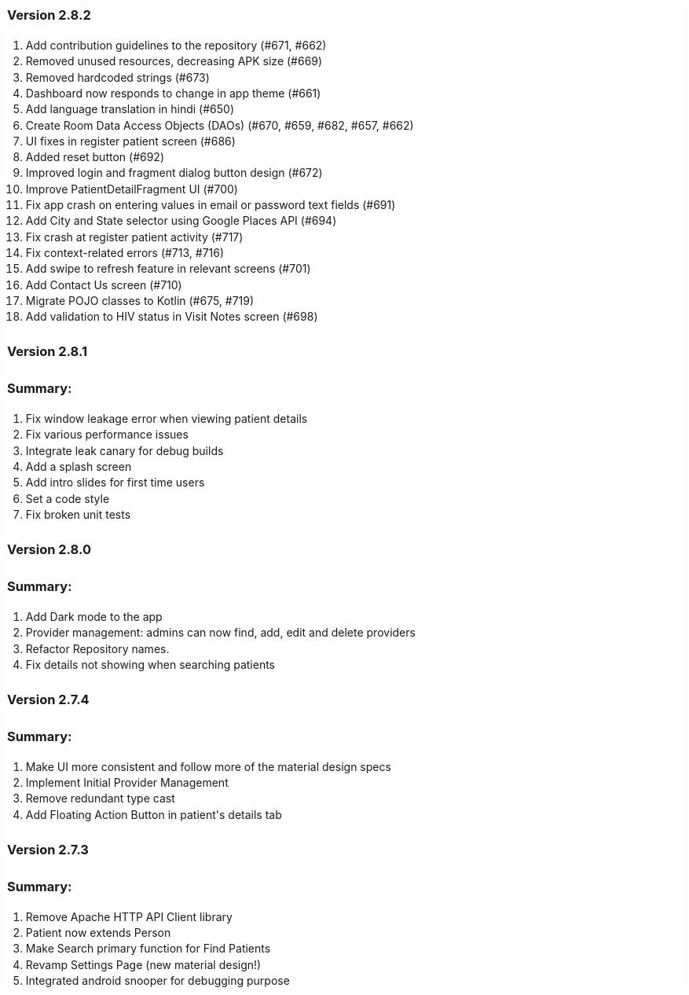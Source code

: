 ### Version 2.8.2
1. Add contribution guidelines to the repository (#671, #662)
2. Removed unused resources, decreasing APK size (#669)
3. Removed hardcoded strings (#673)
4. Dashboard now responds to change in app theme (#661)
5. Add language translation in hindi (#650)
6. Create Room Data Access Objects (DAOs) (#670, #659, #682, #657, #662)
7. UI fixes in register patient screen (#686)
8. Added reset button (#692)
9. Improved login and fragment dialog button design (#672)
10. Improve PatientDetailFragment UI (#700)
11. Fix app crash on entering values in email or password text fields (#691)
12. Add City and State selector using Google Places API (#694)
13. Fix crash at register patient activity (#717)
14. Fix context-related errors (#713, #716)
15. Add swipe to refresh feature in relevant screens (#701)
16. Add Contact Us screen (#710)
17. Migrate POJO classes to Kotlin (#675, #719)
18. Add validation to HIV status in Visit Notes screen (#698)

### Version 2.8.1
### Summary:
1. Fix window leakage error when viewing patient details
2. Fix various performance issues
3. Integrate leak canary for debug builds
4. Add a splash screen
5. Add intro slides for first time users
6. Set a code style
7. Fix broken unit tests

### Version 2.8.0
### Summary:
1. Add Dark mode to the app
2. Provider management: admins can now find, add, edit and delete providers
3. Refactor Repository names.
4. Fix details not showing when searching patients

### Version 2.7.4
### Summary:
1. Make UI more consistent and follow more of the material design specs
2. Implement Initial Provider Management
3. Remove redundant type cast
4. Add Floating Action Button in patient's details tab

<a name="version-2.7.3"></a>
### Version 2.7.3
### Summary:
1. Remove Apache HTTP API Client library
2. Patient now extends Person
3. Make Search primary function for Find Patients
4. Revamp Settings Page (new material design!)
5. Integrated android snooper for debugging purpose
